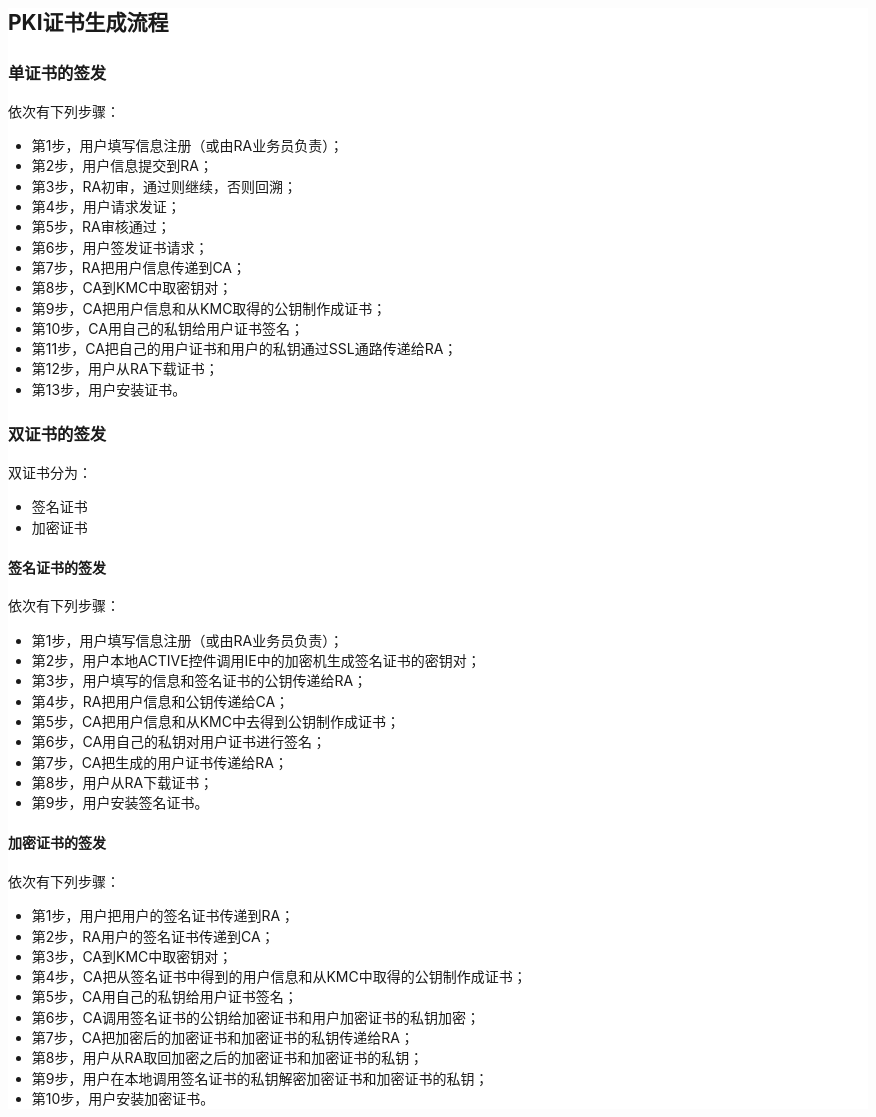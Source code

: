 ## PKI证书生成流程

### 单证书的签发

依次有下列步骤：
- 第1步，用户填写信息注册（或由RA业务员负责）；
- 第2步，用户信息提交到RA；
- 第3步，RA初审，通过则继续，否则回溯；
- 第4步，用户请求发证；
- 第5步，RA审核通过；
- 第6步，用户签发证书请求；
- 第7步，RA把用户信息传递到CA；
- 第8步，CA到KMC中取密钥对；
- 第9步，CA把用户信息和从KMC取得的公钥制作成证书；
- 第10步，CA用自己的私钥给用户证书签名；
- 第11步，CA把自己的用户证书和用户的私钥通过SSL通路传递给RA；
- 第12步，用户从RA下载证书；
- 第13步，用户安装证书。

### 双证书的签发
双证书分为：
- 签名证书
- 加密证书


#### 签名证书的签发
依次有下列步骤：
- 第1步，用户填写信息注册（或由RA业务员负责）；
- 第2步，用户本地ACTIVE控件调用IE中的加密机生成签名证书的密钥对；
- 第3步，用户填写的信息和签名证书的公钥传递给RA；
- 第4步，RA把用户信息和公钥传递给CA；
- 第5步，CA把用户信息和从KMC中去得到公钥制作成证书；
- 第6步，CA用自己的私钥对用户证书进行签名；
- 第7步，CA把生成的用户证书传递给RA；
- 第8步，用户从RA下载证书；
- 第9步，用户安装签名证书。

#### 加密证书的签发

依次有下列步骤：
- 第1步，用户把用户的签名证书传递到RA；
- 第2步，RA用户的签名证书传递到CA；
- 第3步，CA到KMC中取密钥对；
- 第4步，CA把从签名证书中得到的用户信息和从KMC中取得的公钥制作成证书；
- 第5步，CA用自己的私钥给用户证书签名；
- 第6步，CA调用签名证书的公钥给加密证书和用户加密证书的私钥加密；
- 第7步，CA把加密后的加密证书和加密证书的私钥传递给RA；
- 第8步，用户从RA取回加密之后的加密证书和加密证书的私钥；
- 第9步，用户在本地调用签名证书的私钥解密加密证书和加密证书的私钥；
- 第10步，用户安装加密证书。
